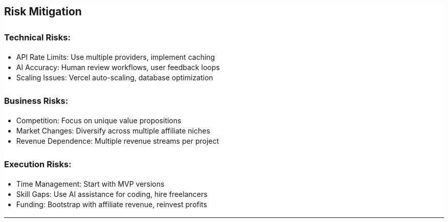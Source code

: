 ## Risk Mitigation

### Technical Risks:
- API Rate Limits: Use multiple providers, implement caching
- AI Accuracy: Human review workflows, user feedback loops
- Scaling Issues: Vercel auto-scaling, database optimization

### Business Risks:
- Competition: Focus on unique value propositions
- Market Changes: Diversify across multiple affiliate niches
- Revenue Dependence: Multiple revenue streams per project

### Execution Risks:
- Time Management: Start with MVP versions
- Skill Gaps: Use AI assistance for coding, hire freelancers
- Funding: Bootstrap with affiliate revenue, reinvest profits

---
